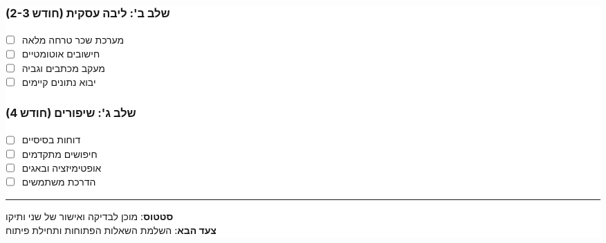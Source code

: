 ### שלב ב': ליבה עסקית (חודש 2-3)
- [ ] מערכת שכר טרחה מלאה
- [ ] חישובים אוטומטיים
- [ ] מעקב מכתבים וגביה
- [ ] יבוא נתונים קיימים

### שלב ג': שיפורים (חודש 4)
- [ ] דוחות בסיסיים
- [ ] חיפושים מתקדמים
- [ ] אופטימיזציה ובאגים
- [ ] הדרכת משתמשים

---

**סטטוס**: מוכן לבדיקה ואישור של שני ותיקו  
**צעד הבא**: השלמת השאלות הפתוחות ותחילת פיתוח